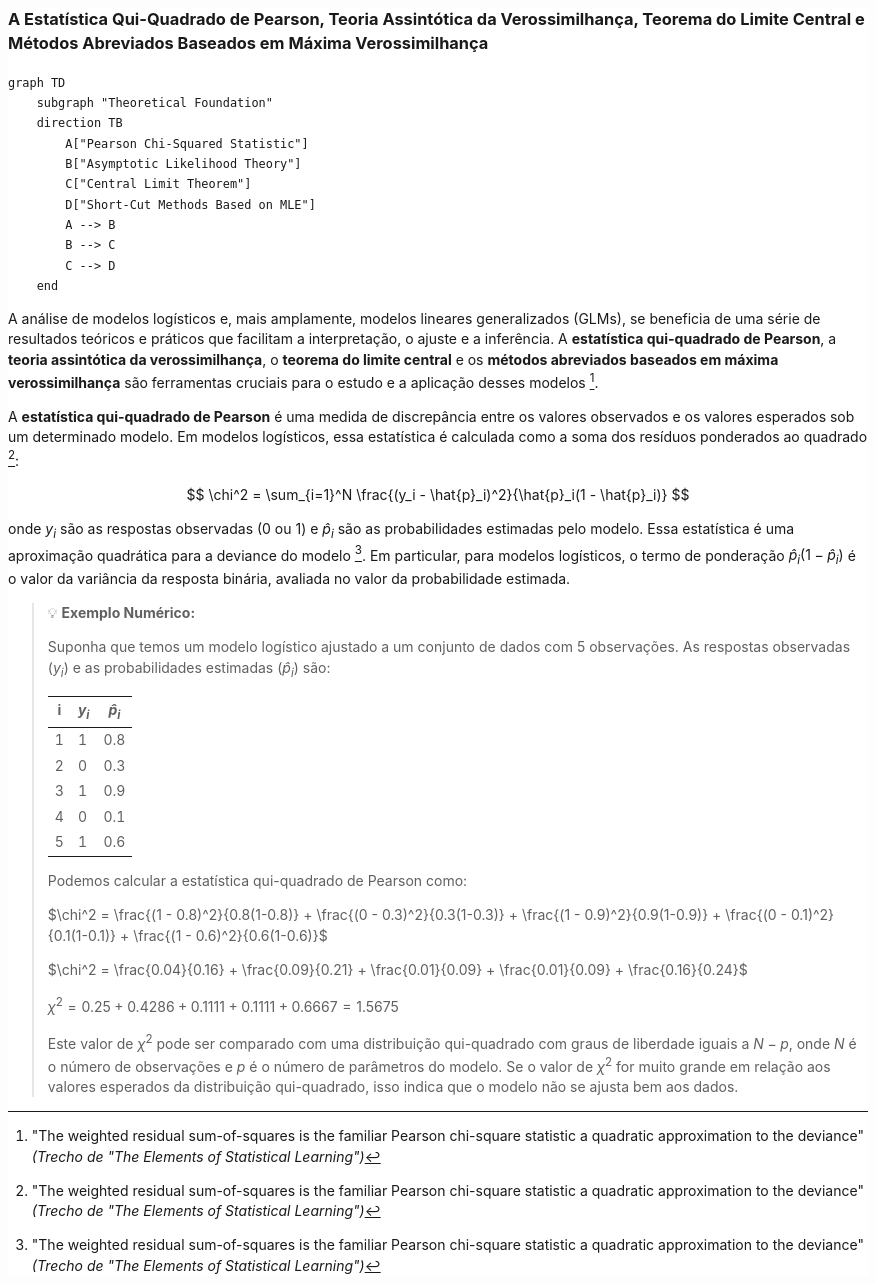 ### A Estatística Qui-Quadrado de Pearson, Teoria Assintótica da Verossimilhança, Teorema do Limite Central e Métodos Abreviados Baseados em Máxima Verossimilhança

```mermaid
graph TD
    subgraph "Theoretical Foundation"
    direction TB
        A["Pearson Chi-Squared Statistic"]
        B["Asymptotic Likelihood Theory"]
        C["Central Limit Theorem"]
        D["Short-Cut Methods Based on MLE"]
        A --> B
        B --> C
        C --> D
    end
```

A análise de modelos logísticos e, mais amplamente, modelos lineares generalizados (GLMs), se beneficia de uma série de resultados teóricos e práticos que facilitam a interpretação, o ajuste e a inferência. A **estatística qui-quadrado de Pearson**, a **teoria assintótica da verossimilhança**, o **teorema do limite central** e os **métodos abreviados baseados em máxima verossimilhança** são ferramentas cruciais para o estudo e a aplicação desses modelos [^4.4.3].

A **estatística qui-quadrado de Pearson** é uma medida de discrepância entre os valores observados e os valores esperados sob um determinado modelo. Em modelos logísticos, essa estatística é calculada como a soma dos resíduos ponderados ao quadrado [^4.4.3]:

$$
    \chi^2 = \sum_{i=1}^N \frac{(y_i - \hat{p}_i)^2}{\hat{p}_i(1 - \hat{p}_i)}
$$

onde $y_i$ são as respostas observadas (0 ou 1) e $\hat{p}_i$ são as probabilidades estimadas pelo modelo. Essa estatística é uma aproximação quadrática para a deviance do modelo [^4.4.3]. Em particular, para modelos logísticos, o termo de ponderação $\hat{p}_i(1 - \hat{p}_i)$ é o valor da variância da resposta binária, avaliada no valor da probabilidade estimada.

> 💡 **Exemplo Numérico:**
>
> Suponha que temos um modelo logístico ajustado a um conjunto de dados com 5 observações. As respostas observadas ($y_i$) e as probabilidades estimadas ($\hat{p}_i$) são:
>
> | i | $y_i$ | $\hat{p}_i$ |
> |---|---|---|
> | 1 | 1 | 0.8 |
> | 2 | 0 | 0.3 |
> | 3 | 1 | 0.9 |
> | 4 | 0 | 0.1 |
> | 5 | 1 | 0.6 |
>
> Podemos calcular a estatística qui-quadrado de Pearson como:
>
> $\chi^2 = \frac{(1 - 0.8)^2}{0.8(1-0.8)} + \frac{(0 - 0.3)^2}{0.3(1-0.3)} + \frac{(1 - 0.9)^2}{0.9(1-0.9)} + \frac{(0 - 0.1)^2}{0.1(1-0.1)} + \frac{(1 - 0.6)^2}{0.6(1-0.6)}$
>
> $\chi^2 = \frac{0.04}{0.16} + \frac{0.09}{0.21} + \frac{0.01}{0.09} + \frac{0.01}{0.09} + \frac{0.16}{0.24}$
>
> $\chi^2 = 0.25 + 0.4286 + 0.1111 + 0.1111 + 0.6667 = 1.5675$
>
> Este valor de $\chi^2$ pode ser comparado com uma distribuição qui-quadrado com graus de liberdade iguais a $N - p$, onde $N$ é o número de observações e $p$ é o número de parâmetros do modelo. Se o valor de $\chi^2$ for muito grande em relação aos valores esperados da distribuição qui-quadrado, isso indica que o modelo não se ajusta bem aos dados.


[^4.1]: "In this chapter we revisit the classification problem and focus on linear methods for classification. Since our predictor G(x) takes values in a discrete set G, we can always divide the input space into a collection of regions labeled according to the classification. We saw in Chapter 2 that the boundaries of these regions can be rough or smooth, depending on the prediction function. For an important class of procedures, these decision boundaries are linear; this is what we will mean by linear methods for classification." *(Trecho de "The Elements of Statistical Learning")*
[^4.3]: "Linear discriminant analysis (LDA) arises in the special case when we assume that the classes have a common covariance matrix Σk = ∑. In comparing two classes k and l, it is sufficient to look at the log-ratio, and we see that" *(Trecho de "The Elements of Statistical Learning")*
[^4.4]: "The logistic regression model arises from the desire to model the posterior probabilities of the K classes via linear functions in x, while at the same time ensuring that they sum to one and remain in [0,1]." *(Trecho de "The Elements of Statistical Learning")*
[^4.4.2]: "At this stage the analyst might do some model selection; find a subset of the variables that are sufficient for explaining their joint effect on the prevalence of chd. One way to proceed by is to drop the least significant co- efficient, and refit the model. This is done repeatedly until no further terms can be dropped from the model. This gave the model shown in Table 4.3." *(Trecho de "The Elements of Statistical Learning")*
[^4.4.3]: "The weighted residual sum-of-squares is the familiar Pearson chi-square statistic a quadratic approximation to the deviance" *(Trecho de "The Elements of Statistical Learning")*
[^4.4.4]:  "The L₁ penalty used in the lasso (Section 3.4.2) can be used for variable selection and shrinkage with any linear regression model. For logistic regression, we would maximize a penalized version of (4.20):" *(Trecho de "The Elements of Statistical Learning")*
[^4.4.5]: "As with the lasso, we typically do not penalize the intercept term, and standardize the predictors for the penalty to be meaningful. Criterion (4.31) is concave, and a solution can be found using nonlinear programming methods (Koh et al., 2007, for example)." *(Trecho de "The Elements of Statistical Learning")*
